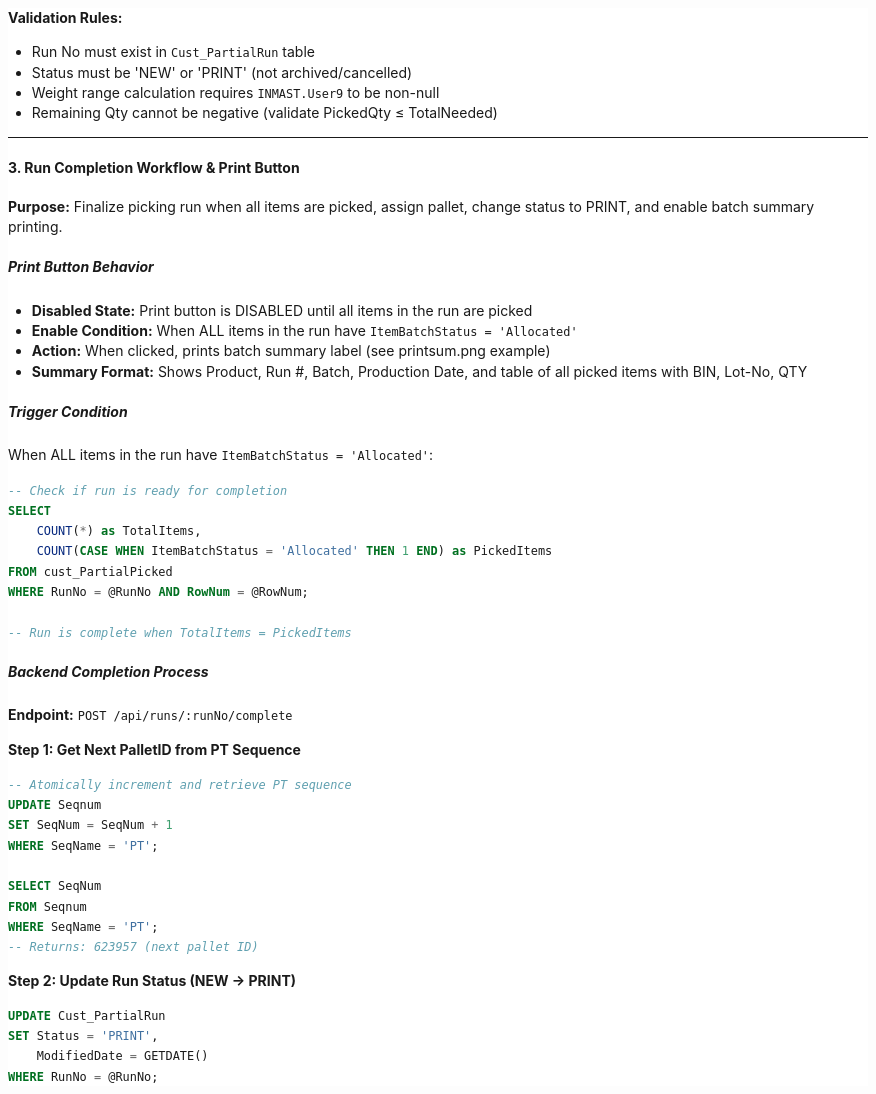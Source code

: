 **Validation Rules:**

- Run No must exist in `Cust_PartialRun` table
- Status must be 'NEW' or 'PRINT' (not archived/cancelled)
- Weight range calculation requires `INMAST.User9` to be non-null
- Remaining Qty cannot be negative (validate PickedQty ≤ TotalNeeded)

---

#### 3. **Run Completion Workflow & Print Button**

**Purpose:** Finalize picking run when all items are picked, assign pallet, change status to PRINT, and enable batch summary printing.

##### **Print Button Behavior**
- **Disabled State:** Print button is DISABLED until all items in the run are picked
- **Enable Condition:** When ALL items in the run have `ItemBatchStatus = 'Allocated'`
- **Action:** When clicked, prints batch summary label (see printsum.png example)
- **Summary Format:** Shows Product, Run #, Batch, Production Date, and table of all picked items with BIN, Lot-No, QTY

##### **Trigger Condition**
When ALL items in the run have `ItemBatchStatus = 'Allocated'`:

```sql
-- Check if run is ready for completion
SELECT
    COUNT(*) as TotalItems,
    COUNT(CASE WHEN ItemBatchStatus = 'Allocated' THEN 1 END) as PickedItems
FROM cust_PartialPicked
WHERE RunNo = @RunNo AND RowNum = @RowNum;

-- Run is complete when TotalItems = PickedItems
```

##### **Backend Completion Process**

**Endpoint:** `POST /api/runs/:runNo/complete`

**Step 1: Get Next PalletID from PT Sequence**
```sql
-- Atomically increment and retrieve PT sequence
UPDATE Seqnum
SET SeqNum = SeqNum + 1
WHERE SeqName = 'PT';

SELECT SeqNum
FROM Seqnum
WHERE SeqName = 'PT';
-- Returns: 623957 (next pallet ID)
```

**Step 2: Update Run Status (NEW → PRINT)**
```sql
UPDATE Cust_PartialRun
SET Status = 'PRINT',
    ModifiedDate = GETDATE()
WHERE RunNo = @RunNo;
```
